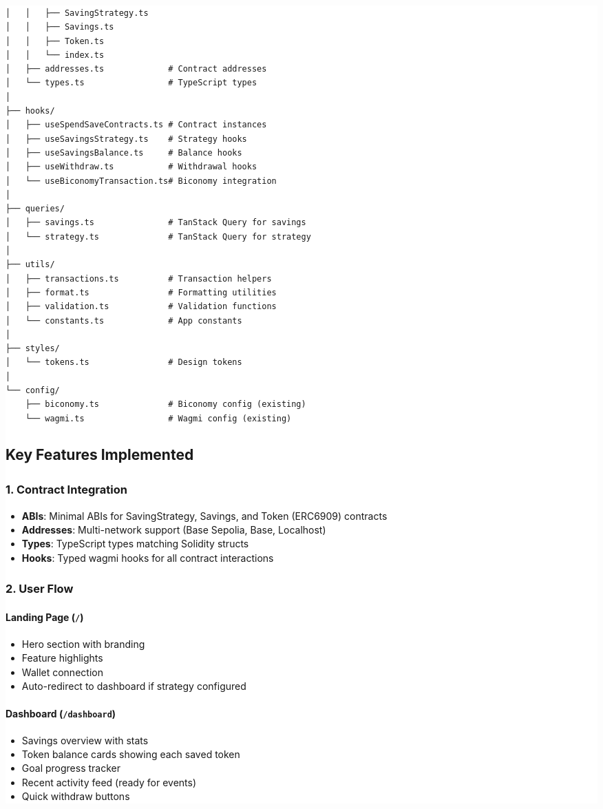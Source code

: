 ```
│   │   ├── SavingStrategy.ts
│   │   ├── Savings.ts
│   │   ├── Token.ts
│   │   └── index.ts
│   ├── addresses.ts             # Contract addresses
│   └── types.ts                 # TypeScript types
│
├── hooks/
│   ├── useSpendSaveContracts.ts # Contract instances
│   ├── useSavingsStrategy.ts    # Strategy hooks
│   ├── useSavingsBalance.ts     # Balance hooks
│   ├── useWithdraw.ts           # Withdrawal hooks
│   └── useBiconomyTransaction.ts# Biconomy integration
│
├── queries/
│   ├── savings.ts               # TanStack Query for savings
│   └── strategy.ts              # TanStack Query for strategy
│
├── utils/
│   ├── transactions.ts          # Transaction helpers
│   ├── format.ts                # Formatting utilities
│   ├── validation.ts            # Validation functions
│   └── constants.ts             # App constants
│
├── styles/
│   └── tokens.ts                # Design tokens
│
└── config/
    ├── biconomy.ts              # Biconomy config (existing)
    └── wagmi.ts                 # Wagmi config (existing)
```

## Key Features Implemented

### 1. Contract Integration
- **ABIs**: Minimal ABIs for SavingStrategy, Savings, and Token (ERC6909) contracts
- **Addresses**: Multi-network support (Base Sepolia, Base, Localhost)
- **Types**: TypeScript types matching Solidity structs
- **Hooks**: Typed wagmi hooks for all contract interactions

### 2. User Flow

#### Landing Page (`/`)
- Hero section with branding
- Feature highlights
- Wallet connection
- Auto-redirect to dashboard if strategy configured

#### Dashboard (`/dashboard`)
- Savings overview with stats
- Token balance cards showing each saved token
- Goal progress tracker
- Recent activity feed (ready for events)
- Quick withdraw buttons
